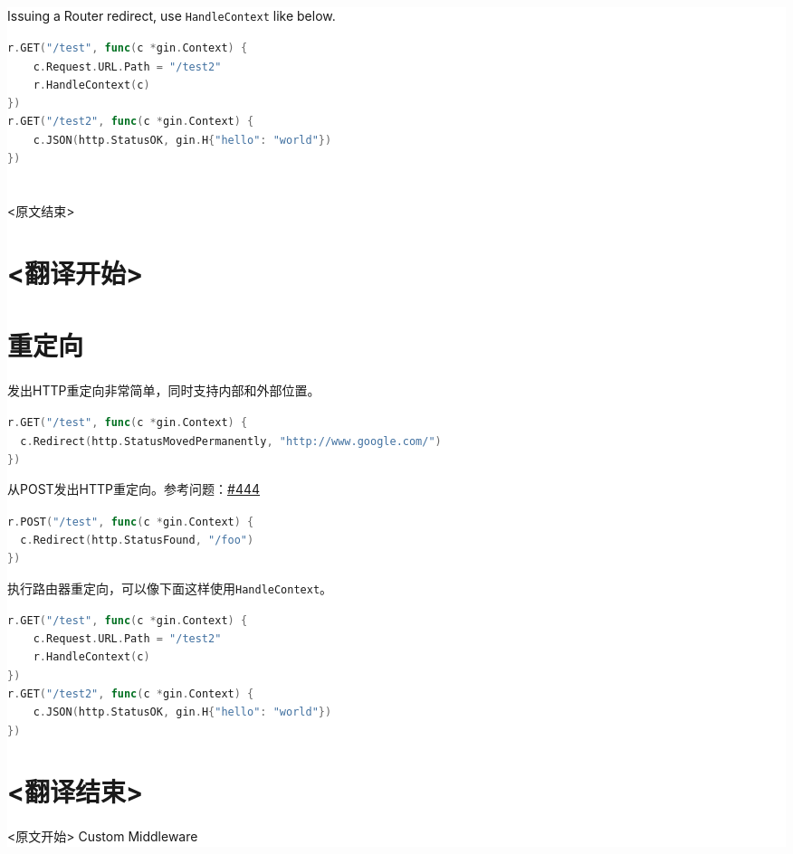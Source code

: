 Issuing a Router redirect, use `HandleContext` like below.

``` go
r.GET("/test", func(c *gin.Context) {
    c.Request.URL.Path = "/test2"
    r.HandleContext(c)
})
r.GET("/test2", func(c *gin.Context) {
    c.JSON(http.StatusOK, gin.H{"hello": "world"})
})
```

#
<原文结束>

# <翻译开始>
# 重定向

发出HTTP重定向非常简单，同时支持内部和外部位置。

```go
r.GET("/test", func(c *gin.Context) {
  c.Redirect(http.StatusMovedPermanently, "http://www.google.com/")
})
```

从POST发出HTTP重定向。参考问题：[#444](https://github.com/gin-gonic/gin/issues/444)

```go
r.POST("/test", func(c *gin.Context) {
  c.Redirect(http.StatusFound, "/foo")
})
```

执行路由器重定向，可以像下面这样使用`HandleContext`。

```go
r.GET("/test", func(c *gin.Context) {
    c.Request.URL.Path = "/test2"
    r.HandleContext(c)
})
r.GET("/test2", func(c *gin.Context) {
    c.JSON(http.StatusOK, gin.H{"hello": "world"})
})
```

#

# <翻译结束>


<原文开始>
Custom Middleware
